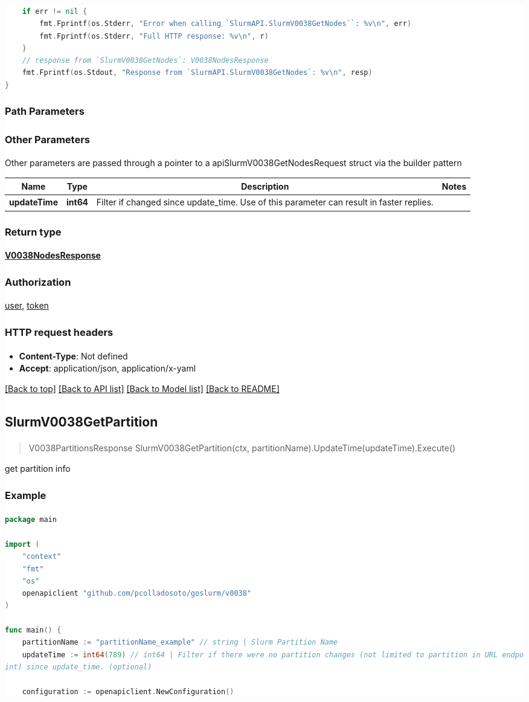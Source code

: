 ```go
	if err != nil {
		fmt.Fprintf(os.Stderr, "Error when calling `SlurmAPI.SlurmV0038GetNodes``: %v\n", err)
		fmt.Fprintf(os.Stderr, "Full HTTP response: %v\n", r)
	}
	// response from `SlurmV0038GetNodes`: V0038NodesResponse
	fmt.Fprintf(os.Stdout, "Response from `SlurmAPI.SlurmV0038GetNodes`: %v\n", resp)
}
```

### Path Parameters



### Other Parameters

Other parameters are passed through a pointer to a apiSlurmV0038GetNodesRequest struct via the builder pattern


Name | Type | Description  | Notes
------------- | ------------- | ------------- | -------------
 **updateTime** | **int64** | Filter if changed since update_time. Use of this parameter can result in faster replies. | 

### Return type

[**V0038NodesResponse**](V0038NodesResponse.md)

### Authorization

[user](../README.md#user), [token](../README.md#token)

### HTTP request headers

- **Content-Type**: Not defined
- **Accept**: application/json, application/x-yaml

[[Back to top]](#) [[Back to API list]](../README.md#documentation-for-api-endpoints)
[[Back to Model list]](../README.md#documentation-for-models)
[[Back to README]](../README.md)


## SlurmV0038GetPartition

> V0038PartitionsResponse SlurmV0038GetPartition(ctx, partitionName).UpdateTime(updateTime).Execute()

get partition info

### Example

```go
package main

import (
	"context"
	"fmt"
	"os"
	openapiclient "github.com/pcolladosoto/goslurm/v0038"
)

func main() {
	partitionName := "partitionName_example" // string | Slurm Partition Name
	updateTime := int64(789) // int64 | Filter if there were no partition changes (not limited to partition in URL endpoint) since update_time. (optional)

	configuration := openapiclient.NewConfiguration()
```